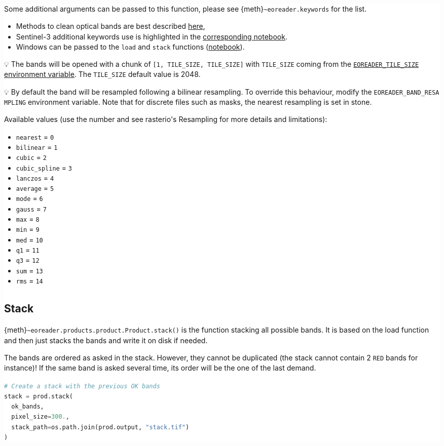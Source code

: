 Some additional arguments can be passed to this function, please see {meth}`~eoreader.keywords` for the list.
- Methods to clean optical bands are best described [here](https://eoreader.readthedocs.io/latest/notebooks/optical_cleaning_methods.html),
- Sentinel-3 additional keywords use is highlighted in the [corresponding notebook](https://eoreader.readthedocs.io/latest/notebooks/sentinel-3.html).
- Windows can be passed to the `load` and `stack` functions ([notebook](https://eoreader.readthedocs.io/latest/notebooks/windowed_reading.html)).

💡 The bands will be opened with a chunk of `[1, TILE_SIZE, TILE_SIZE]` with `TILE_SIZE` coming from the 
[`EOREADER_TILE_SIZE` environment variable](https://eoreader.readthedocs.io/latest/api/eoreader.env_vars.TILE_SIZE.html#eoreader.env_vars.TILE_SIZE). 
The `TILE_SIZE` default value is 2048.

💡 By default the band will be resampled following a bilinear resampling. 
To override this behaviour, modify the `EOREADER_BAND_RESAMPLING` environment variable.
Note that for discrete files such as masks, the nearest resampling is set in stone.

Available values (use the number and see rasterio's Resampling for more details and limitations):
- `nearest` = `0`
- `bilinear` = `1`
- `cubic` = `2`
- `cubic_spline` = `3`
- `lanczos` = `4`
- `average` = `5`
- `mode` = `6`
- `gauss` = `7`
- `max` = `8`
- `min` = `9`
- `med` = `10`
- `q1` = `11`
- `q3` = `12`
- `sum` = `13`
- `rms` = `14`

## Stack

{meth}`~eoreader.products.product.Product.stack()` is the function stacking all possible bands.
It is based on the load function and then just stacks the bands and write it on disk if needed.

The bands are ordered as asked in the stack.
However, they cannot be duplicated (the stack cannot contain 2 `RED` bands for instance)!
If the same band is asked several time, its order will be the one of the last demand.

```python
# Create a stack with the previous OK bands
stack = prod.stack(
  ok_bands,
  pixel_size=300.,
  stack_path=os.path.join(prod.output, "stack.tif")
)
```
